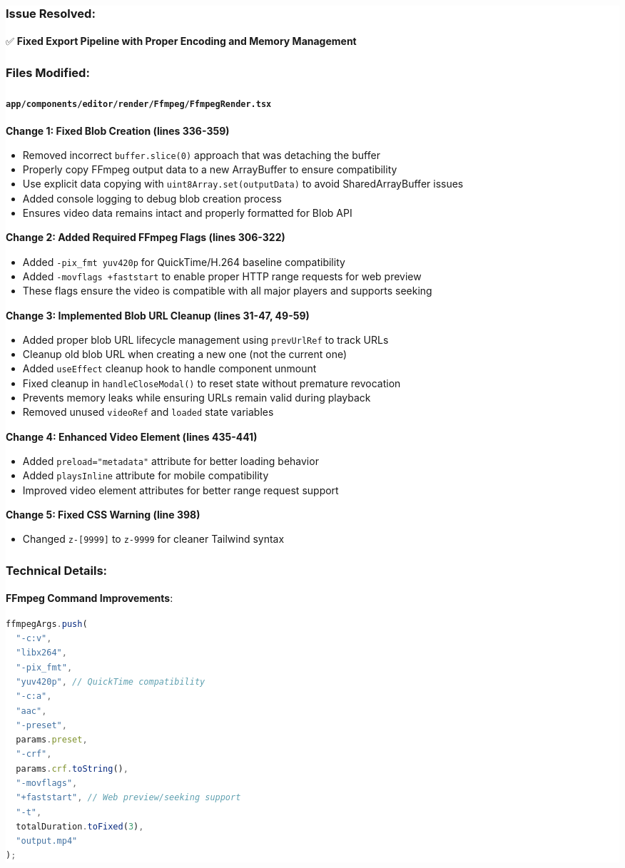 ### Issue Resolved:

✅ **Fixed Export Pipeline with Proper Encoding and Memory Management**

### Files Modified:

#### `app/components/editor/render/Ffmpeg/FfmpegRender.tsx`

**Change 1: Fixed Blob Creation (lines 336-359)**

- Removed incorrect `buffer.slice(0)` approach that was detaching the buffer
- Properly copy FFmpeg output data to a new ArrayBuffer to ensure compatibility
- Use explicit data copying with `uint8Array.set(outputData)` to avoid SharedArrayBuffer issues
- Added console logging to debug blob creation process
- Ensures video data remains intact and properly formatted for Blob API

**Change 2: Added Required FFmpeg Flags (lines 306-322)**

- Added `-pix_fmt yuv420p` for QuickTime/H.264 baseline compatibility
- Added `-movflags +faststart` to enable proper HTTP range requests for web preview
- These flags ensure the video is compatible with all major players and supports seeking

**Change 3: Implemented Blob URL Cleanup (lines 31-47, 49-59)**

- Added proper blob URL lifecycle management using `prevUrlRef` to track URLs
- Cleanup old blob URL when creating a new one (not the current one)
- Added `useEffect` cleanup hook to handle component unmount
- Fixed cleanup in `handleCloseModal()` to reset state without premature revocation
- Prevents memory leaks while ensuring URLs remain valid during playback
- Removed unused `videoRef` and `loaded` state variables

**Change 4: Enhanced Video Element (lines 435-441)**

- Added `preload="metadata"` attribute for better loading behavior
- Added `playsInline` attribute for mobile compatibility
- Improved video element attributes for better range request support

**Change 5: Fixed CSS Warning (line 398)**

- Changed `z-[9999]` to `z-9999` for cleaner Tailwind syntax

### Technical Details:

**FFmpeg Command Improvements**:

```typescript
ffmpegArgs.push(
  "-c:v",
  "libx264",
  "-pix_fmt",
  "yuv420p", // QuickTime compatibility
  "-c:a",
  "aac",
  "-preset",
  params.preset,
  "-crf",
  params.crf.toString(),
  "-movflags",
  "+faststart", // Web preview/seeking support
  "-t",
  totalDuration.toFixed(3),
  "output.mp4"
);
```
